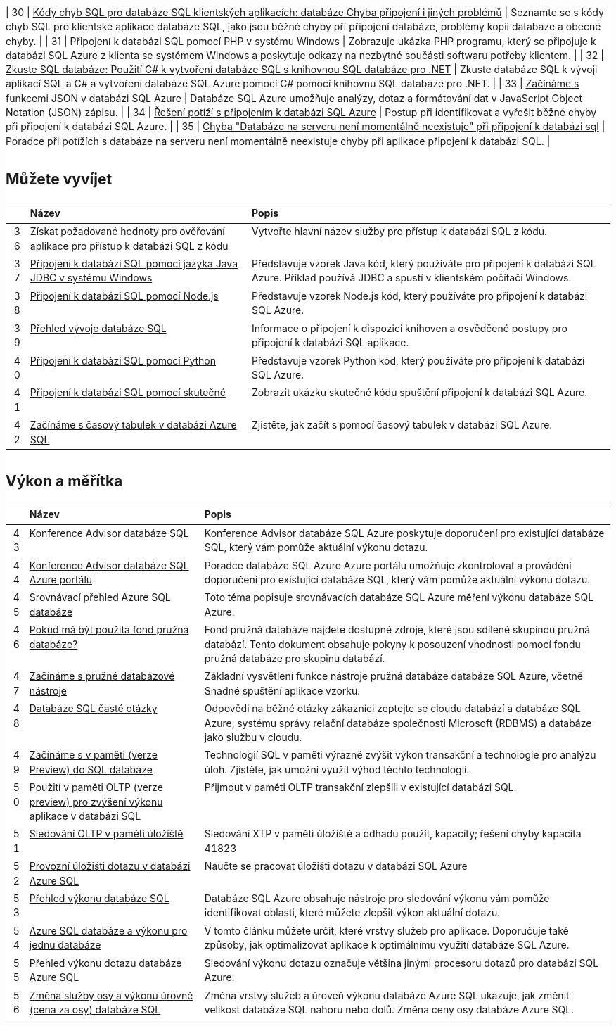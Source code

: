 | 30 | [Kódy chyb SQL pro databáze SQL klientských aplikacích: databáze Chyba připojení i jiných problémů](sql-database-develop-error-messages.md) | Seznamte se s kódy chyb SQL pro klientské aplikace databáze SQL, jako jsou běžné chyby při připojení databáze, problémy kopii databáze a obecné chyby.  |
| 31 | [Připojení k databázi SQL pomocí PHP v systému Windows](sql-database-develop-php-simple.md) | Zobrazuje ukázka PHP programu, který se připojuje k databázi SQL Azure z klienta se systémem Windows a poskytuje odkazy na nezbytné součásti softwaru potřeby klientem. |
| 32 | [Zkuste SQL databáze: Použití C# k vytvoření databáze SQL s knihovnou SQL databáze pro .NET](sql-database-get-started-csharp.md) | Zkuste databáze SQL k vývoji aplikací SQL a C# a vytvoření databáze SQL Azure pomocí C# pomocí knihovnu SQL databáze pro .NET. |
| 33 | [Začínáme s funkcemi JSON v databázi SQL Azure](sql-database-json-features.md) | Databáze SQL Azure umožňuje analýzy, dotaz a formátování dat v JavaScript Object Notation (JSON) zápisu. |
| 34 | [Řešení potíží s připojením k databázi SQL Azure](sql-database-troubleshoot-common-connection-issues.md) | Postup při identifikovat a vyřešit běžné chyby při připojení k databázi SQL Azure. |
| 35 | [Chyba "Databáze na serveru není momentálně neexistuje" při připojení k databázi sql](sql-database-troubleshoot-connection.md) | Poradce při potížích s databáze na serveru není momentálně neexistuje chyby při aplikace připojení k databázi SQL. |



## <a name="develop"></a>Můžete vyvíjet

| &nbsp; | Název | Popis |
| --: | :-- | :-- |
| 36 | [Získat požadované hodnoty pro ověřování aplikace pro přístup k databázi SQL z kódu](sql-database-client-id-keys.md) | Vytvořte hlavní název služby pro přístup k databázi SQL z kódu. |
| 37 | [Připojení k databázi SQL pomocí jazyka Java JDBC v systému Windows](sql-database-develop-java-simple.md) | Představuje vzorek Java kód, který používáte pro připojení k databázi SQL Azure. Příklad používá JDBC a spustí v klientském počítači Windows. |
| 38 | [Připojení k databázi SQL pomocí Node.js](sql-database-develop-nodejs-simple.md) | Představuje vzorek Node.js kód, který používáte pro připojení k databázi SQL Azure. |
| 39 | [Přehled vývoje databáze SQL](sql-database-develop-overview.md) | Informace o připojení k dispozici knihoven a osvědčené postupy pro připojení k databázi SQL aplikace. |
| 40 | [Připojení k databázi SQL pomocí Python](sql-database-develop-python-simple.md) | Představuje vzorek Python kód, který používáte pro připojení k databázi SQL Azure. |
| 41 | [Připojení k databázi SQL pomocí skutečné](sql-database-develop-ruby-simple.md) | Zobrazit ukázku skutečné kódu spuštění připojení k databázi SQL Azure. |
| 42 | [Začínáme s časový tabulek v databázi Azure SQL](sql-database-temporal-tables.md) | Zjistěte, jak začít s pomocí časový tabulek v databázi SQL Azure. |



## <a name="performance-and-scale"></a>Výkon a měřítka

| &nbsp; | Název | Popis |
| --: | :-- | :-- |
| 43 | [Konference Advisor databáze SQL](sql-database-advisor.md) | Konference Advisor databáze SQL Azure poskytuje doporučení pro existující databáze SQL, který vám pomůže aktuální výkonu dotazu. |
| 44 | [Konference Advisor databáze SQL Azure portálu](sql-database-advisor-portal.md) | Poradce databáze SQL Azure Azure portálu umožňuje zkontrolovat a provádění doporučení pro existující databáze SQL, který vám pomůže aktuální výkonu dotazu. |
| 45 | [Srovnávací přehled Azure SQL databáze](sql-database-benchmark-overview.md) | Toto téma popisuje srovnávacích databáze SQL Azure měření výkonu databáze SQL Azure. |
| 46 | [Pokud má být použita fond pružná databáze?](sql-database-elastic-pool-guidance.md) | Fond pružná databáze najdete dostupné zdroje, které jsou sdílené skupinou pružná databází. Tento dokument obsahuje pokyny k posouzení vhodnosti pomocí fondu pružná databáze pro skupinu databází. |
| 47 | [Začínáme s pružné databázové nástroje](sql-database-elastic-scale-get-started.md) | Základní vysvětlení funkce nástroje pružná databáze databáze SQL Azure, včetně Snadné spuštění aplikace vzorku. |
| 48 | [Databáze SQL časté otázky](sql-database-faq.md) | Odpovědi na běžné otázky zákazníci zeptejte se cloudu databází a databáze SQL Azure, systému správy relační databáze společnosti Microsoft (RDBMS) a databáze jako službu v cloudu. |
| 49 | [Začínáme s v paměti (verze Preview) do SQL databáze](sql-database-in-memory.md) | Technologií SQL v paměti výrazně zvýšit výkon transakční a technologie pro analýzu úloh. Zjistěte, jak umožní využít výhod těchto technologií. |
| 50 | [Použití v paměti OLTP (verze preview) pro zvýšení výkonu aplikace v databázi SQL](sql-database-in-memory-oltp-migration.md) | Přijmout v paměti OLTP transakční zlepšili v existující databázi SQL. |
| 51 | [Sledování OLTP v paměti úložiště](sql-database-in-memory-oltp-monitoring.md) | Sledování XTP v paměti úložiště a odhadu použít, kapacity; řešení chyby kapacita 41823 |
| 52 | [Provozní úložišti dotazu v databázi Azure SQL](sql-database-operate-query-store.md) | Naučte se pracovat úložišti dotazu v databázi SQL Azure |
| 53 | [Přehled výkonu databáze SQL](sql-database-performance.md) | Databáze SQL Azure obsahuje nástroje pro sledování výkonu vám pomůže identifikovat oblasti, které můžete zlepšit výkon aktuální dotazu. |
| 54 | [Azure SQL databáze a výkonu pro jednu databáze](sql-database-performance-guidance.md) | V tomto článku můžete určit, které vrstvy služeb pro aplikace. Doporučuje také způsoby, jak optimalizovat aplikace k optimálnímu využití databáze SQL Azure. |
| 55 | [Přehled výkonu dotazu databáze Azure SQL](sql-database-query-performance.md) | Sledování výkonu dotazu označuje většina jinými procesoru dotazů pro databázi SQL Azure. |
| 56 | [Změna služby osy a výkonu úrovně (cena za osy) databáze SQL](sql-database-scale-up.md) | Změna vrstvy služeb a úroveň výkonu databáze Azure SQL ukazuje, jak změnit velikost databáze SQL nahoru nebo dolů. Změna ceny osy databáze Azure SQL. |